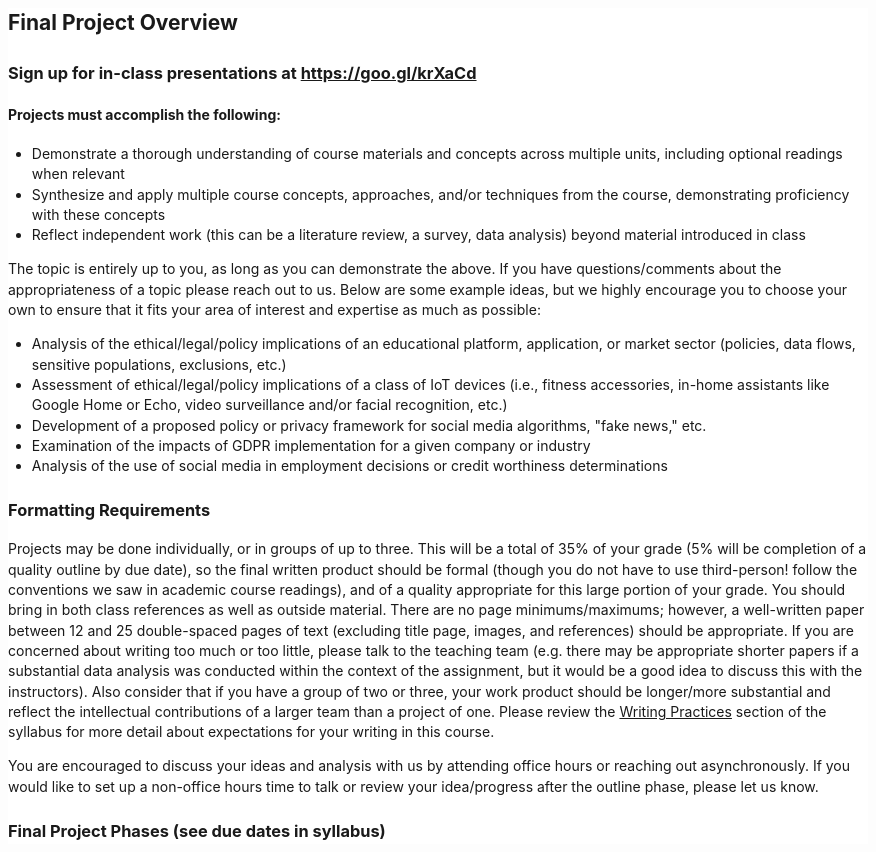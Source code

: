 ## Final Project Overview

### Sign up for in-class presentations at https://goo.gl/krXaCd

#### Projects must accomplish the following:

* Demonstrate a thorough understanding of course materials and concepts across multiple units, including optional readings when relevant
* Synthesize and apply multiple course concepts, approaches, and/or techniques from the course, demonstrating proficiency with these concepts
* Reflect independent work (this can be a literature review, a survey, data analysis) beyond material introduced in class

The topic is entirely up to you, as long as you can demonstrate the above. If you have questions/comments about the appropriateness of a topic please reach out to us. Below are some example ideas, but we highly encourage you to choose your own to ensure that it fits your area of interest and expertise as much as possible:
* Analysis of the ethical/legal/policy implications of an educational platform, application, or market sector (policies, data flows, sensitive populations, exclusions, etc.)
* Assessment of ethical/legal/policy implications of a class of IoT devices (i.e., fitness accessories, in-home assistants like Google Home or Echo, video surveillance and/or facial recognition, etc.)
* Development of a proposed policy or privacy framework for social media algorithms, "fake news," etc.
* Examination of the impacts of GDPR implementation for a given company or industry
* Analysis of the use of social media in employment decisions or credit worthiness determinations

### Formatting Requirements

Projects may be done individually, or in groups of up to three. This will be a total of 35% of your grade (5% will be completion of a quality outline by due date), so the final written product should be formal (though you do not have to use third-person! follow the conventions we saw in academic course readings), and of a quality appropriate for this large portion of your grade. You should bring in both class references as well as outside material. There are no page minimums/maximums; however, a well-written paper between 12 and 25 double-spaced pages of text (excluding title page, images, and references) should be appropriate. If you are concerned about writing too much or too little, please talk to the teaching team (e.g. there may be appropriate shorter papers if a substantial data analysis was conducted within the context of the assignment, but it would be a good idea to discuss this with the instructors). Also consider that if you have a group of two or three, your work product should be longer/more substantial and reflect the intellectual contributions of a larger team than a project of one. Please review the [Writing Practices](https://github.com/UC-Berkeley-I-School/w231/blob/master/README.md#writing-practices) section of the syllabus for more detail about expectations for your writing in this course.

You are encouraged to discuss your ideas and analysis with us by attending office hours or reaching out asynchronously. If you would like to set up a non-office hours time to talk or review your idea/progress after the outline phase, please let us know.

### Final Project Phases (see due dates in syllabus)
